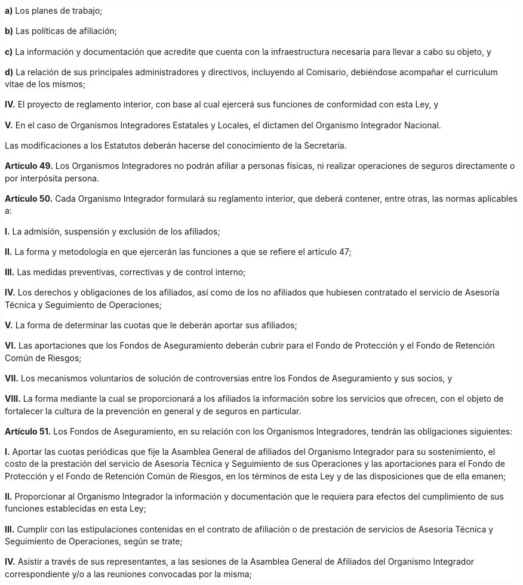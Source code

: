 **a)** Los planes de trabajo;

**b)** Las políticas de afiliación;

**c)** La información y documentación que acredite que cuenta con la infraestructura necesaria para llevar a cabo su objeto, y

**d)** La relación de sus principales administradores y directivos, incluyendo al Comisario, debiéndose acompañar el curriculum vitae de los mismos;

**IV.** El proyecto de reglamento interior, con base al cual ejercerá sus funciones de conformidad con esta Ley, y

**V.** En el caso de Organismos Integradores Estatales y Locales, el dictamen del Organismo Integrador Nacional.

Las modificaciones a los Estatutos deberán hacerse del conocimiento de la Secretaría.

**Artículo 49.** Los Organismos Integradores no podrán afiliar a personas físicas, ni realizar operaciones de seguros directamente o por interpósita persona.

**Artículo 50.** Cada Organismo Integrador formulará su reglamento interior, que deberá contener, entre otras, las normas aplicables a:

**I.** La admisión, suspensión y exclusión de los afiliados;

**II.** La forma y metodología en que ejercerán las funciones a que se refiere el artículo 47;

**III.** Las medidas preventivas, correctivas y de control interno;

**IV.** Los derechos y obligaciones de los afiliados, así como de los no afiliados que hubiesen contratado el servicio de Asesoría Técnica y Seguimiento de Operaciones;

**V.** La forma de determinar las cuotas que le deberán aportar sus afiliados;

**VI.** Las aportaciones que los Fondos de Aseguramiento deberán cubrir para el Fondo de Protección y el Fondo de Retención Común de Riesgos;

**VII.** Los mecanismos voluntarios de solución de controversias entre los Fondos de Aseguramiento y sus socios, y

**VIII.** La forma mediante la cual se proporcionará a los afiliados la información sobre los servicios que ofrecen, con el objeto de fortalecer la cultura de la prevención en general y de seguros en particular.

**Artículo 51.** Los Fondos de Aseguramiento, en su relación con los Organismos Integradores, tendrán las obligaciones siguientes:

**I.** Aportar las cuotas periódicas que fije la Asamblea General de afiliados del Organismo Integrador para su sostenimiento, el costo de la prestación del servicio de Asesoría Técnica y Seguimiento de sus Operaciones y las aportaciones para el Fondo de Protección y el Fondo de Retención Común de Riesgos, en los términos de esta Ley y de las disposiciones que de ella emanen;

**II.** Proporcionar al Organismo Integrador la información y documentación que le requiera para efectos del cumplimiento de sus funciones establecidas en esta Ley;

**III.** Cumplir con las estipulaciones contenidas en el contrato de afiliación o de prestación de servicios de Asesoría Técnica y Seguimiento de Operaciones, según se trate;

**IV.** Asistir a través de sus representantes, a las sesiones de la Asamblea General de Afiliados del Organismo Integrador correspondiente y/o a las reuniones convocadas por la misma;
